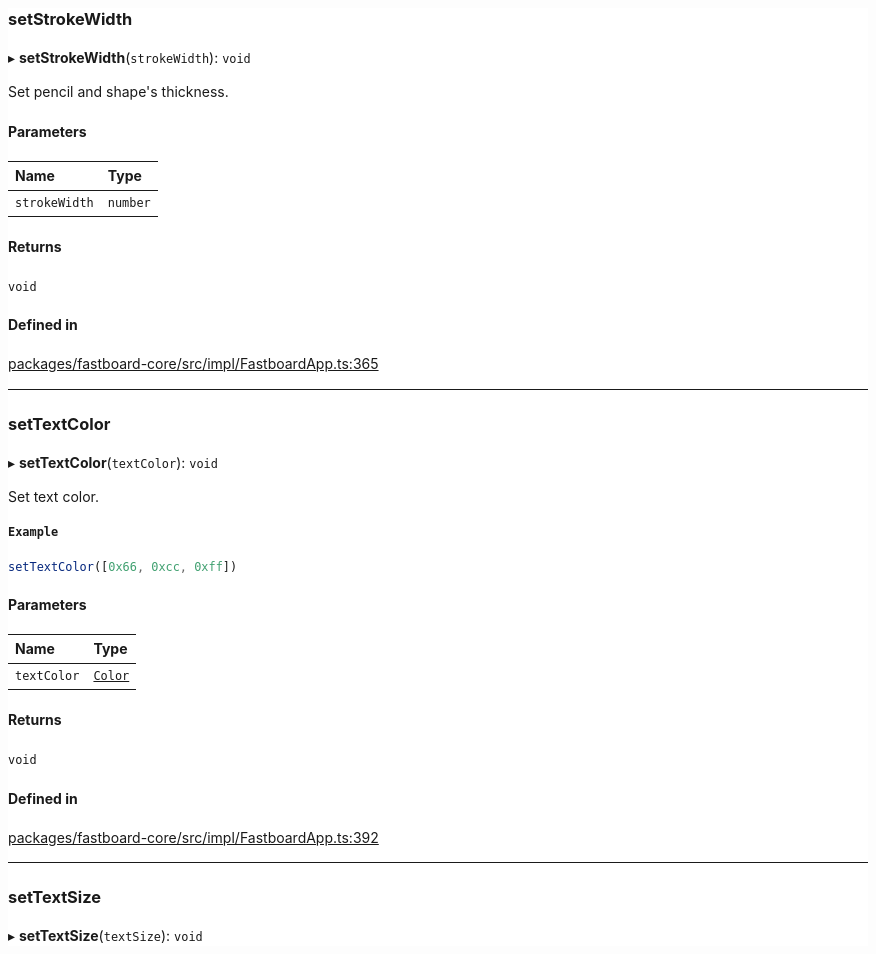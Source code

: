 ### setStrokeWidth

▸ **setStrokeWidth**(`strokeWidth`): `void`

Set pencil and shape's thickness.

#### Parameters

| Name | Type |
| :------ | :------ |
| `strokeWidth` | `number` |

#### Returns

`void`

#### Defined in

[packages/fastboard-core/src/impl/FastboardApp.ts:365](https://github.com/netless-io/fastboard/blob/c480e1b/packages/fastboard-core/src/impl/FastboardApp.ts#L365)

___

### setTextColor

▸ **setTextColor**(`textColor`): `void`

Set text color.

**`Example`**

```ts
setTextColor([0x66, 0xcc, 0xff])
```

#### Parameters

| Name | Type |
| :------ | :------ |
| `textColor` | [`Color`](../modules.md#color) |

#### Returns

`void`

#### Defined in

[packages/fastboard-core/src/impl/FastboardApp.ts:392](https://github.com/netless-io/fastboard/blob/c480e1b/packages/fastboard-core/src/impl/FastboardApp.ts#L392)

___

### setTextSize

▸ **setTextSize**(`textSize`): `void`
